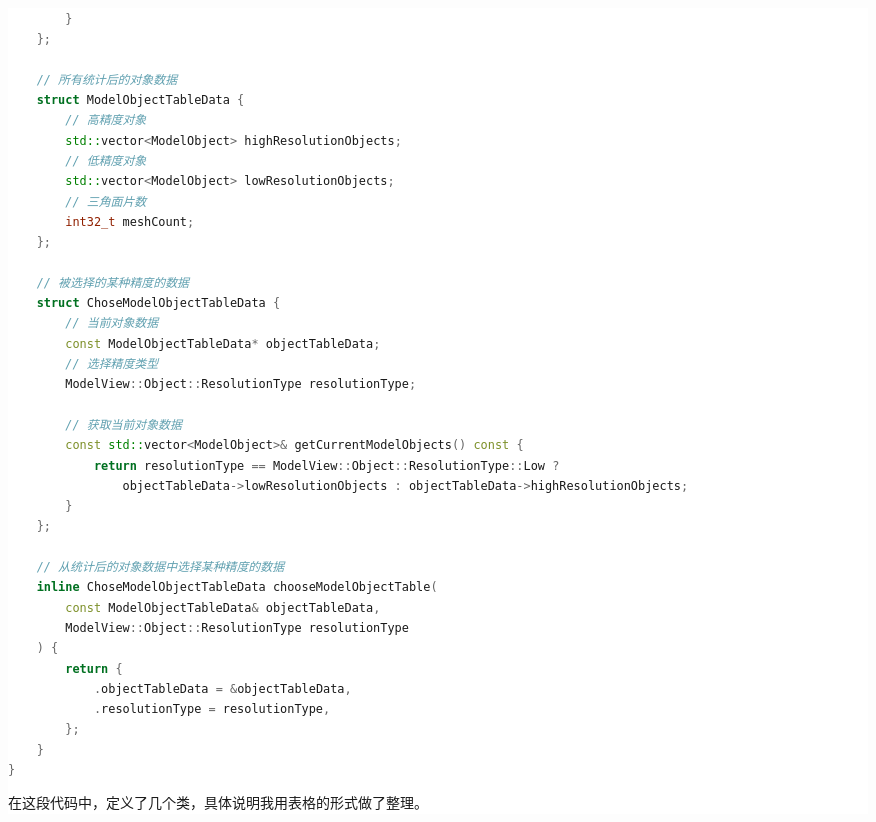 ```c++
        }
    };

    // 所有统计后的对象数据
    struct ModelObjectTableData {
        // 高精度对象
        std::vector<ModelObject> highResolutionObjects;
        // 低精度对象
        std::vector<ModelObject> lowResolutionObjects;
        // 三角面片数
        int32_t meshCount;
    };

    // 被选择的某种精度的数据
    struct ChoseModelObjectTableData {
        // 当前对象数据
        const ModelObjectTableData* objectTableData;
        // 选择精度类型
        ModelView::Object::ResolutionType resolutionType;

        // 获取当前对象数据
        const std::vector<ModelObject>& getCurrentModelObjects() const {
            return resolutionType == ModelView::Object::ResolutionType::Low ?
                objectTableData->lowResolutionObjects : objectTableData->highResolutionObjects;
        }
    };

    // 从统计后的对象数据中选择某种精度的数据
    inline ChoseModelObjectTableData chooseModelObjectTable(
        const ModelObjectTableData& objectTableData,
        ModelView::Object::ResolutionType resolutionType
    ) {
        return {
            .objectTableData = &objectTableData,
            .resolutionType = resolutionType,
        };
    }
}

```

在这段代码中，定义了几个类，具体说明我用表格的形式做了整理。

